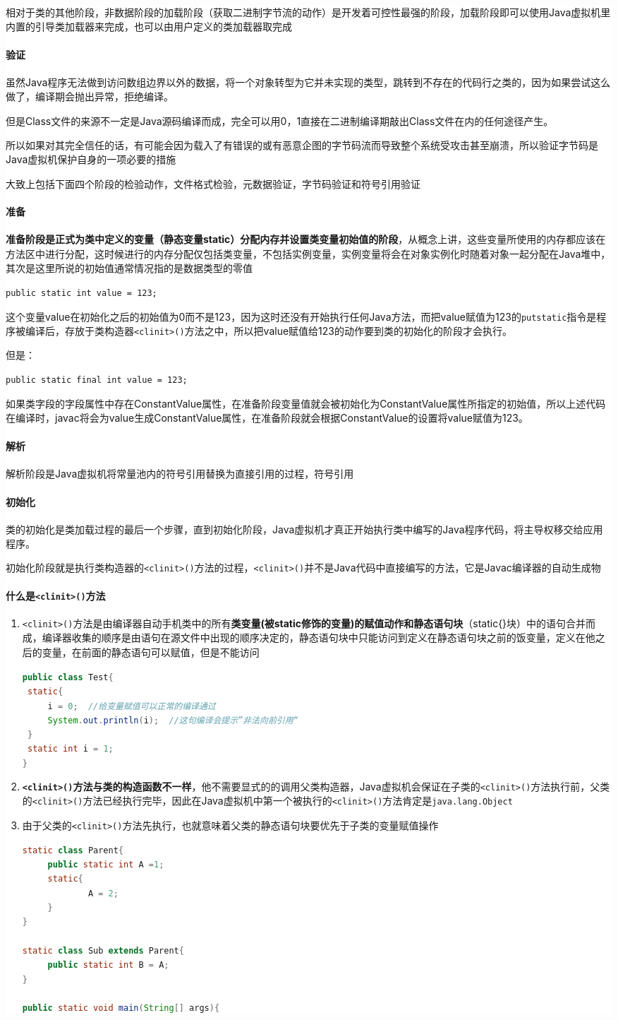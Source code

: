 相对于类的其他阶段，非数据阶段的加载阶段（获取二进制字节流的动作）是开发着可控性最强的阶段，加载阶段即可以使用Java虚拟机里内置的引导类加载器来完成，也可以由用户定义的类加载器取完成

#### 验证

虽然Java程序无法做到访问数组边界以外的数据，将一个对象转型为它并未实现的类型，跳转到不存在的代码行之类的，因为如果尝试这么做了，编译期会抛出异常，拒绝编译。

但是Class文件的来源不一定是Java源码编译而成，完全可以用0，1直接在二进制编译期敲出Class文件在内的任何途径产生。

所以如果对其完全信任的话，有可能会因为载入了有错误的或有恶意企图的字节码流而导致整个系统受攻击甚至崩溃，所以验证字节码是Java虚拟机保护自身的一项必要的措施

大致上包括下面四个阶段的检验动作，文件格式检验，元数据验证，字节码验证和符号引用验证

#### 准备

**准备阶段是正式为类中定义的变量（静态变量static）分配内存并设置类变量初始值的阶段**，从概念上讲，这些变量所使用的内存都应该在方法区中进行分配，这时候进行的内存分配仅包括类变量，不包括实例变量，实例变量将会在对象实例化时随着对象一起分配在Java堆中，其次是这里所说的初始值通常情况指的是数据类型的零值

`public static int value = 123;`

这个变量value在初始化之后的初始值为0而不是123，因为这时还没有开始执行任何Java方法，而把value赋值为123的`putstatic`指令是程序被编译后，存放于类构造器`<clinit>()`方法之中，所以把value赋值给123的动作要到类的初始化的阶段才会执行。

但是：

`public static final int value = 123;`

如果类字段的字段属性中存在ConstantValue属性，在准备阶段变量值就会被初始化为ConstantValue属性所指定的初始值，所以上述代码在编译时，javac将会为value生成ConstantValue属性，在准备阶段就会根据ConstantValue的设置将value赋值为123。

#### 解析

解析阶段是Java虚拟机将常量池内的符号引用替换为直接引用的过程，符号引用

#### 初始化

类的初始化是类加载过程的最后一个步骤，直到初始化阶段，Java虚拟机才真正开始执行类中编写的Java程序代码，将主导权移交给应用程序。

初始化阶段就是执行类构造器的`<clinit>()`方法的过程，`<clinit>()`并不是Java代码中直接编写的方法，它是Javac编译器的自动生成物

#### 什么是`<clinit>()`方法

1. `<clinit>()`方法是由编译器自动手机类中的所有**类变量(被static修饰的变量)的赋值动作和静态语句块**（static{}块）中的语句合并而成，编译器收集的顺序是由语句在源文件中出现的顺序决定的，静态语句块中只能访问到定义在静态语句块之前的饭变量，定义在他之后的变量，在前面的静态语句可以赋值，但是不能访问

   ```java
   public class Test{
   	static{
   		i = 0;  //给变量赋值可以正常的编译通过
   		System.out.println(i);  //这句编译会提示”非法向前引用“
   	}
   	static int i = 1;
   }
   ```

2. **`<clinit>()`方法与类的构造函数不一样**，他不需要显式的的调用父类构造器，Java虚拟机会保证在子类的`<clinit>()`方法执行前，父类的`<clinit>()`方法已经执行完毕，因此在Java虚拟机中第一个被执行的`<clinit>()`方法肯定是`java.lang.Object`

3. 由于父类的`<clinit>()`方法先执行，也就意味着父类的静态语句块要优先于子类的变量赋值操作

   ```java
   static class Parent{
   		public static int A =1;
   		static{
   				A = 2;
   		}
   }
   
   static class Sub extends Parent{
   		public static int B = A;
   }
   
   public static void main(String[] args){
   ```